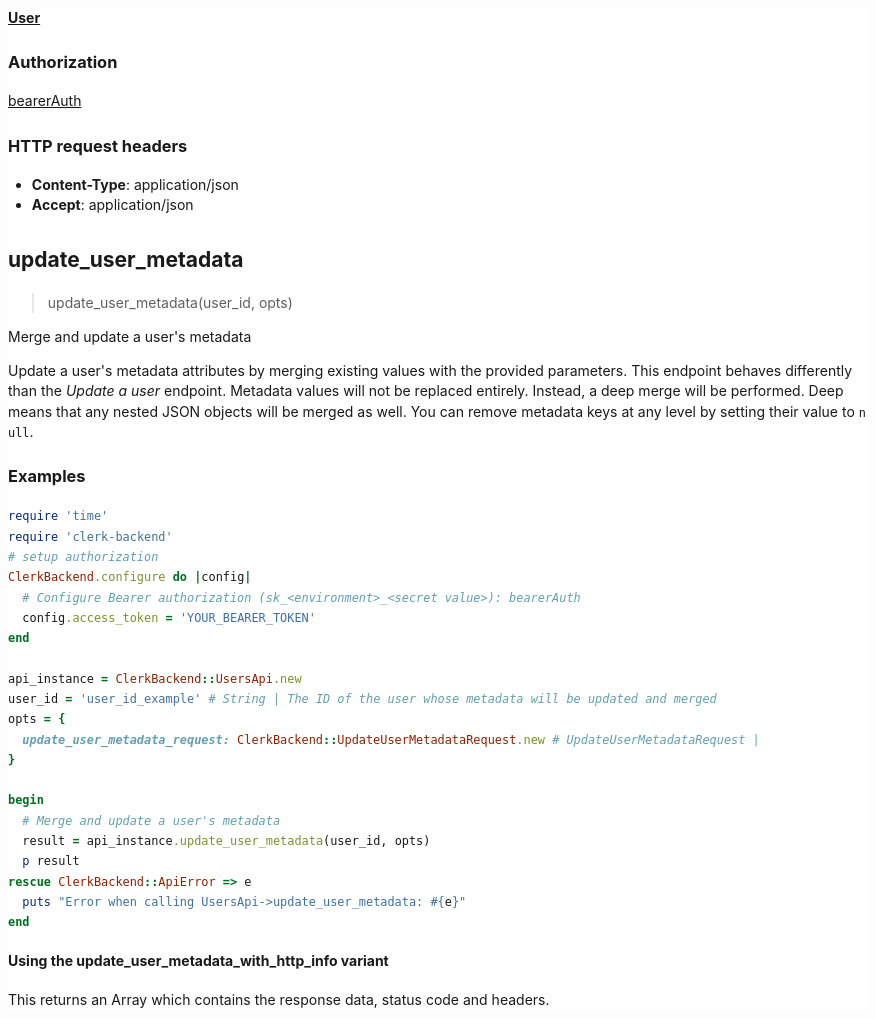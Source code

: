 [**User**](User.md)

### Authorization

[bearerAuth](../README.md#bearerAuth)

### HTTP request headers

- **Content-Type**: application/json
- **Accept**: application/json


## update_user_metadata

> <User> update_user_metadata(user_id, opts)

Merge and update a user's metadata

Update a user's metadata attributes by merging existing values with the provided parameters.  This endpoint behaves differently than the *Update a user* endpoint. Metadata values will not be replaced entirely. Instead, a deep merge will be performed. Deep means that any nested JSON objects will be merged as well.  You can remove metadata keys at any level by setting their value to `null`.

### Examples

```ruby
require 'time'
require 'clerk-backend'
# setup authorization
ClerkBackend.configure do |config|
  # Configure Bearer authorization (sk_<environment>_<secret value>): bearerAuth
  config.access_token = 'YOUR_BEARER_TOKEN'
end

api_instance = ClerkBackend::UsersApi.new
user_id = 'user_id_example' # String | The ID of the user whose metadata will be updated and merged
opts = {
  update_user_metadata_request: ClerkBackend::UpdateUserMetadataRequest.new # UpdateUserMetadataRequest | 
}

begin
  # Merge and update a user's metadata
  result = api_instance.update_user_metadata(user_id, opts)
  p result
rescue ClerkBackend::ApiError => e
  puts "Error when calling UsersApi->update_user_metadata: #{e}"
end
```

#### Using the update_user_metadata_with_http_info variant

This returns an Array which contains the response data, status code and headers.

